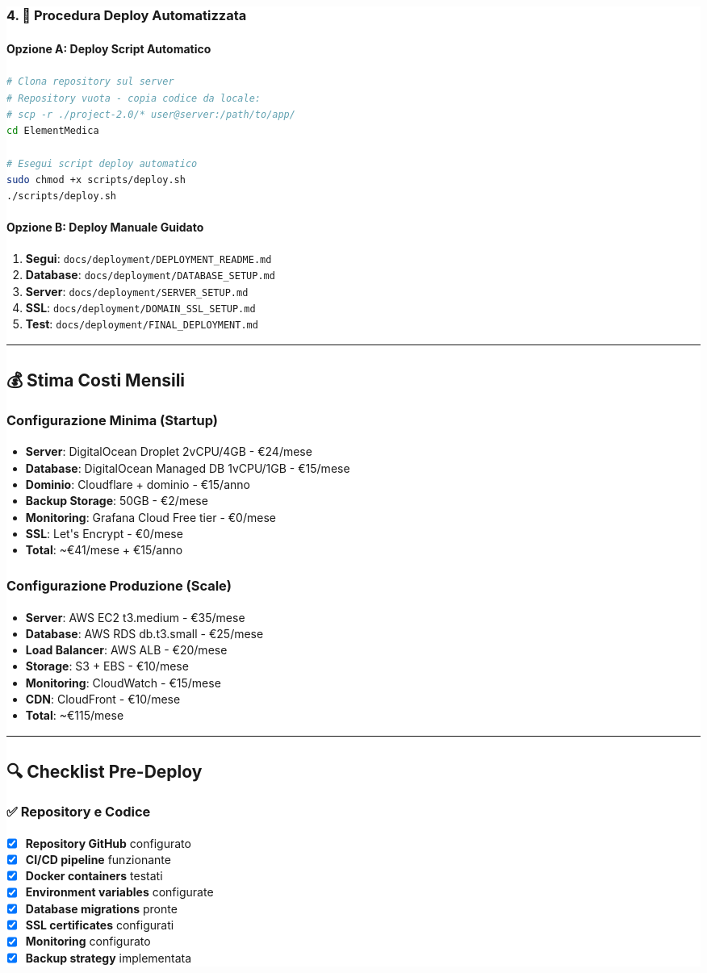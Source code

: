 ### 4. 🚀 Procedura Deploy Automatizzata

#### Opzione A: Deploy Script Automatico
```bash
# Clona repository sul server
# Repository vuota - copia codice da locale:
# scp -r ./project-2.0/* user@server:/path/to/app/
cd ElementMedica

# Esegui script deploy automatico
sudo chmod +x scripts/deploy.sh
./scripts/deploy.sh
```

#### Opzione B: Deploy Manuale Guidato
1. **Segui**: `docs/deployment/DEPLOYMENT_README.md`
2. **Database**: `docs/deployment/DATABASE_SETUP.md`
3. **Server**: `docs/deployment/SERVER_SETUP.md`
4. **SSL**: `docs/deployment/DOMAIN_SSL_SETUP.md`
5. **Test**: `docs/deployment/FINAL_DEPLOYMENT.md`

---

## 💰 Stima Costi Mensili

### Configurazione Minima (Startup)
- **Server**: DigitalOcean Droplet 2vCPU/4GB - €24/mese
- **Database**: DigitalOcean Managed DB 1vCPU/1GB - €15/mese
- **Dominio**: Cloudflare + dominio - €15/anno
- **Backup Storage**: 50GB - €2/mese
- **Monitoring**: Grafana Cloud Free tier - €0/mese
- **SSL**: Let's Encrypt - €0/mese
- **Total**: ~€41/mese + €15/anno

### Configurazione Produzione (Scale)
- **Server**: AWS EC2 t3.medium - €35/mese
- **Database**: AWS RDS db.t3.small - €25/mese
- **Load Balancer**: AWS ALB - €20/mese
- **Storage**: S3 + EBS - €10/mese
- **Monitoring**: CloudWatch - €15/mese
- **CDN**: CloudFront - €10/mese
- **Total**: ~€115/mese

---

## 🔍 Checklist Pre-Deploy

### ✅ Repository e Codice
- [x] **Repository GitHub** configurato
- [x] **CI/CD pipeline** funzionante
- [x] **Docker containers** testati
- [x] **Environment variables** configurate
- [x] **Database migrations** pronte
- [x] **SSL certificates** configurati
- [x] **Monitoring** configurato
- [x] **Backup strategy** implementata
